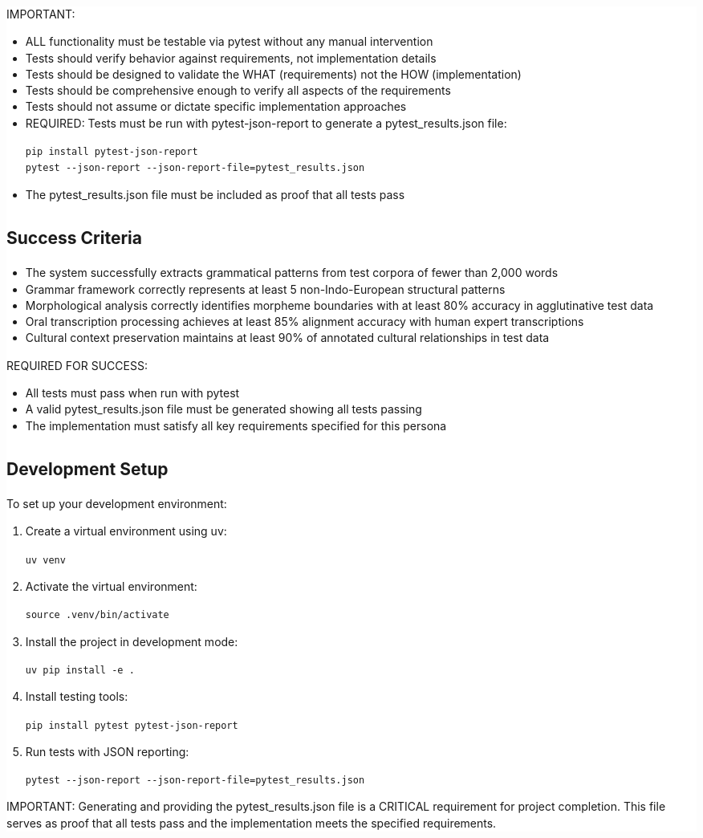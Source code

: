 IMPORTANT:
- ALL functionality must be testable via pytest without any manual intervention
- Tests should verify behavior against requirements, not implementation details
- Tests should be designed to validate the WHAT (requirements) not the HOW (implementation)
- Tests should be comprehensive enough to verify all aspects of the requirements
- Tests should not assume or dictate specific implementation approaches
- REQUIRED: Tests must be run with pytest-json-report to generate a pytest_results.json file:
  ```
  pip install pytest-json-report
  pytest --json-report --json-report-file=pytest_results.json
  ```
- The pytest_results.json file must be included as proof that all tests pass

## Success Criteria

- The system successfully extracts grammatical patterns from test corpora of fewer than 2,000 words
- Grammar framework correctly represents at least 5 non-Indo-European structural patterns
- Morphological analysis correctly identifies morpheme boundaries with at least 80% accuracy in agglutinative test data
- Oral transcription processing achieves at least 85% alignment accuracy with human expert transcriptions
- Cultural context preservation maintains at least 90% of annotated cultural relationships in test data

REQUIRED FOR SUCCESS:
- All tests must pass when run with pytest
- A valid pytest_results.json file must be generated showing all tests passing
- The implementation must satisfy all key requirements specified for this persona

## Development Setup

To set up your development environment:

1. Create a virtual environment using uv:
   ```
   uv venv
   ```

2. Activate the virtual environment:
   ```
   source .venv/bin/activate
   ```

3. Install the project in development mode:
   ```
   uv pip install -e .
   ```

4. Install testing tools:
   ```
   pip install pytest pytest-json-report
   ```

5. Run tests with JSON reporting:
   ```
   pytest --json-report --json-report-file=pytest_results.json
   ```

IMPORTANT: Generating and providing the pytest_results.json file is a CRITICAL requirement for project completion. This file serves as proof that all tests pass and the implementation meets the specified requirements.